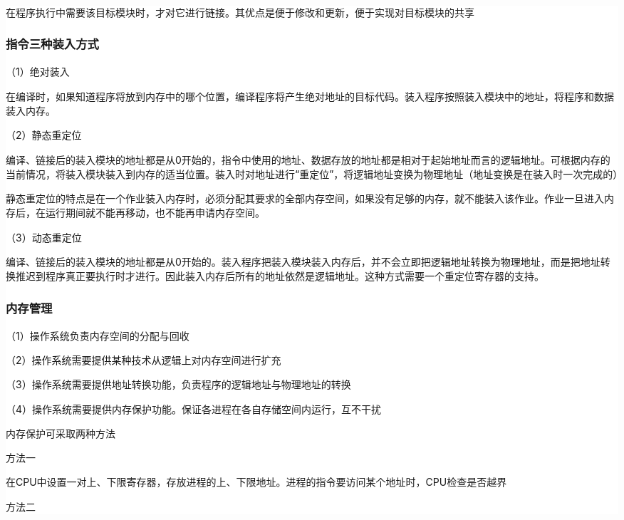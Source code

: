 在程序执行中需要该目标模块时，才对它进行链接。其优点是便于修改和更新，便于实现对目标模块的共享



### 指令三种装入方式



（1）绝对装入



在编译时，如果知道程序将放到内存中的哪个位置，编译程序将产生绝对地址的目标代码。装入程序按照装入模块中的地址，将程序和数据装入内存。



（2）静态重定位



编译、链接后的装入模块的地址都是从0开始的，指令中使用的地址、数据存放的地址都是相对于起始地址而言的逻辑地址。可根据内存的当前情况，将装入模块装入到内存的适当位置。装入时对地址进行“重定位”，将逻辑地址变换为物理地址（地址变换是在装入时一次完成的）



静态重定位的特点是在一个作业装入内存时，必须分配其要求的全部内存空间，如果没有足够的内存，就不能装入该作业。作业一旦进入内存后，在运行期间就不能再移动，也不能再申请内存空间。



（3）动态重定位



编译、链接后的装入模块的地址都是从0开始的。装入程序把装入模块装入内存后，并不会立即把逻辑地址转换为物理地址，而是把地址转换推迟到程序真正要执行时才进行。因此装入内存后所有的地址依然是逻辑地址。这种方式需要一个重定位寄存器的支持。



### 内存管理



（1）操作系统负责内存空间的分配与回收



（2）操作系统需要提供某种技术从逻辑上对内存空间进行扩充



（3）操作系统需要提供地址转换功能，负责程序的逻辑地址与物理地址的转换



（4）操作系统需要提供内存保护功能。保证各进程在各自存储空间内运行，互不干扰



内存保护可采取两种方法



方法一



在CPU中设置一对上、下限寄存器，存放进程的上、下限地址。进程的指令要访问某个地址时，CPU检查是否越界



方法二


